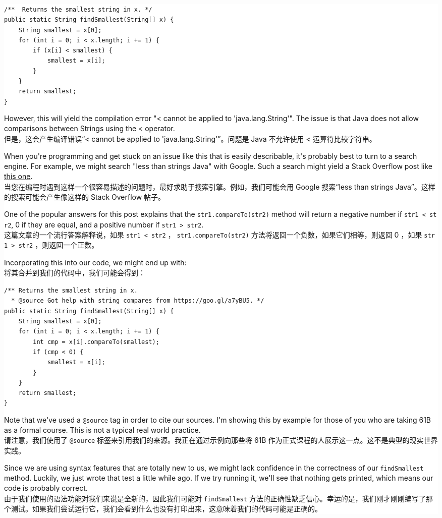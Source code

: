 ```
/**  Returns the smallest string in x. */
public static String findSmallest(String[] x) {
    String smallest = x[0];
    for (int i = 0; i < x.length; i += 1) {
        if (x[i] < smallest) {
            smallest = x[i];
        }
    }
    return smallest;
}
```

However, this will yield the compilation error "< cannot be applied to 'java.lang.String'". The issue is that Java does not allow comparisons between Strings using the < operator.  
但是，这会产生编译错误“< cannot be applied to 'java.lang.String'”。问题是 Java 不允许使用 < 运算符比较字符串。

When you're programming and get stuck on an issue like this that is easily describable, it's probably best to turn to a search engine. For example, we might search "less than strings Java" with Google. Such a search might yield a Stack Overflow post like [this one](https://stackoverflow.com/questions/5153496/how-can-i-compare-two-strings-in-java-and-define-which-of-them-is-smaller-than-t).  
当您在编程时遇到这样一个很容易描述的问题时，最好求助于搜索引擎。例如，我们可能会用 Google 搜索“less than strings Java”。这样的搜索可能会产生像这样的 Stack Overflow 帖子。

One of the popular answers for this post explains that the `str1.compareTo(str2)` method will return a negative number if `str1 < str2`, 0 if they are equal, and a positive number if `str1 > str2`.  
这篇文章的一个流行答案解释说，如果 `str1 < str2` ， `str1.compareTo(str2)` 方法将返回一个负数，如果它们相等，则返回 0 ，如果 `str1 > str2` ，则返回一个正数。

Incorporating this into our code, we might end up with:  
将其合并到我们的代码中，我们可能会得到：

```
/** Returns the smallest string in x. 
  * @source Got help with string compares from https://goo.gl/a7yBU5. */
public static String findSmallest(String[] x) {
    String smallest = x[0];
    for (int i = 0; i < x.length; i += 1) {
        int cmp = x[i].compareTo(smallest);
        if (cmp < 0) {
            smallest = x[i];
        }
    }
    return smallest;
}
```

Note that we've used a `@source` tag in order to cite our sources. I'm showing this by example for those of you who are taking 61B as a formal course. This is not a typical real world practice.  
请注意，我们使用了 `@source` 标签来引用我们的来源。我正在通过示例向那些将 61B 作为正式课程的人展示这一点。这不是典型的现实世界实践。

Since we are using syntax features that are totally new to us, we might lack confidence in the correctness of our `findSmallest` method. Luckily, we just wrote that test a little while ago. If we try running it, we'll see that nothing gets printed, which means our code is probably correct.  
由于我们使用的语法功能对我们来说是全新的，因此我们可能对 `findSmallest` 方法的正确性缺乏信心。幸运的是，我们刚才刚刚编写了那个测试。如果我们尝试运行它，我们会看到什么也没有打印出来，这意味着我们的代码可能是正确的。
